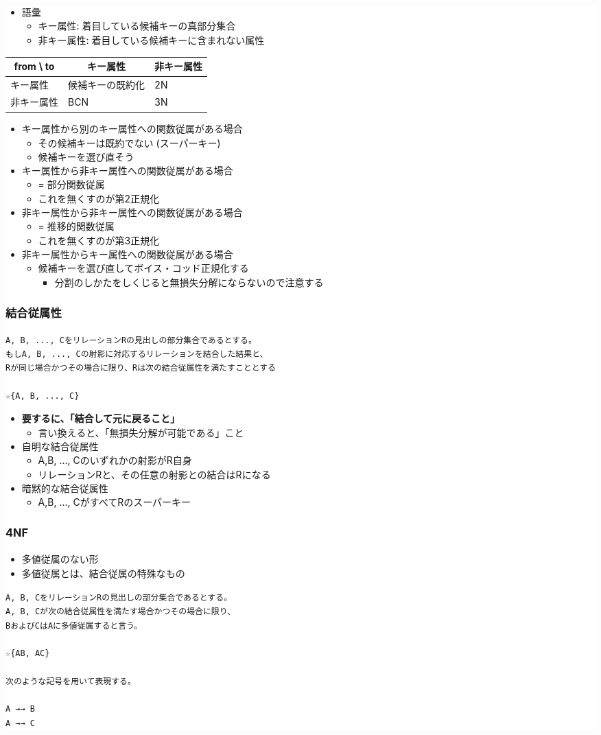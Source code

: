 - 語彙
  - キー属性: 着目している候補キーの真部分集合
  - 非キー属性: 着目している候補キーに含まれない属性


| from \ to  | キー属性     | 非キー属性 |
|------------|--------------|------------|
| キー属性   | 候補キーの既約化 | 2N         |
| 非キー属性 | BCN          | 3N         |

- キー属性から別のキー属性への関数従属がある場合
  - その候補キーは既約でない (スーパーキー)
  - 候補キーを選び直そう
- キー属性から非キー属性への関数従属がある場合
  - = 部分関数従属
  - これを無くすのが第2正規化
- 非キー属性から非キー属性への関数従属がある場合
  - = 推移的関数従属
  - これを無くすのが第3正規化
- 非キー属性からキー属性への関数従属がある場合
  - 候補キーを選び直してボイス・コッド正規化する
    - 分割のしかたをしくじると無損失分解にならないので注意する


### 結合従属性 ###


```
A, B, ..., CをリレーションRの見出しの部分集合であるとする。
もしA, B, ..., Cの射影に対応するリレーションを結合した結果と、
Rが同じ場合かつその場合に限り、Rは次の結合従属性を満たすこととする

☆{A, B, ..., C}
```

- **要するに、「結合して元に戻ること」**
  - 言い換えると、「無損失分解が可能である」こと
- 自明な結合従属性
  - A,B, ..., Cのいずれかの射影がR自身
  - リレーションRと、その任意の射影との結合はRになる
- 暗黙的な結合従属性
  - A,B, ..., CがすべてRのスーパーキー



### 4NF ###

- 多値従属のない形
- 多値従属とは、結合従属の特殊なもの



```
A, B, CをリレーションRの見出しの部分集合であるとする。
A, B, Cが次の結合従属性を満たす場合かつその場合に限り、
BおよびCはAに多値従属すると言う。

☆{AB, AC}

次のような記号を用いて表現する。

A →→ B
A →→ C
```
